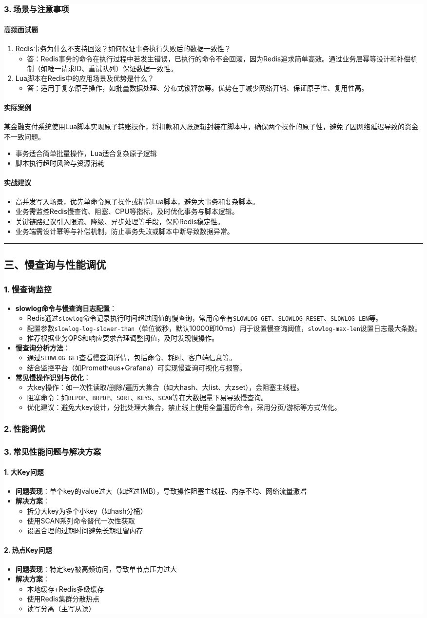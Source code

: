 ### 3. 场景与注意事项
#### 高频面试题
1. Redis事务为什么不支持回滚？如何保证事务执行失败后的数据一致性？
   - 答：Redis事务的命令在执行过程中若发生错误，已执行的命令不会回滚，因为Redis追求简单高效。通过业务层幂等设计和补偿机制（如唯一请求ID、重试队列）保证数据一致性。
2. Lua脚本在Redis中的应用场景及优势是什么？
   - 答：适用于复杂原子操作，如批量数据处理、分布式锁释放等。优势在于减少网络开销、保证原子性、复用性高。
#### 实际案例
某金融支付系统使用Lua脚本实现原子转账操作，将扣款和入账逻辑封装在脚本中，确保两个操作的原子性，避免了因网络延迟导致的资金不一致问题。
- 事务适合简单批量操作，Lua适合复杂原子逻辑
- 脚本执行超时风险与资源消耗

#### 实战建议
- 高并发写入场景，优先单命令原子操作或精简Lua脚本，避免大事务和复杂脚本。
- 业务需监控Redis慢查询、阻塞、CPU等指标，及时优化事务与脚本逻辑。
- 关键链路建议引入限流、降级、异步处理等手段，保障Redis稳定性。
- 业务端需设计幂等与补偿机制，防止事务失败或脚本中断导致数据异常。

---

## 三、慢查询与性能调优
### 1. 慢查询监控
- **slowlog命令与慢查询日志配置**：
  - Redis通过`slowlog`命令记录执行时间超过阈值的慢查询，常用命令有`SLOWLOG GET`、`SLOWLOG RESET`、`SLOWLOG LEN`等。
  - 配置参数`slowlog-log-slower-than`（单位微秒，默认10000即10ms）用于设置慢查询阈值，`slowlog-max-len`设置日志最大条数。
  - 推荐根据业务QPS和响应要求合理调整阈值，及时发现慢操作。
- **慢查询分析方法**：
  - 通过`SLOWLOG GET`查看慢查询详情，包括命令、耗时、客户端信息等。
  - 结合监控平台（如Prometheus+Grafana）可实现慢查询可视化与报警。
- **常见慢操作识别与优化**：
  - 大key操作：如一次性读取/删除/遍历大集合（如大hash、大list、大zset），会阻塞主线程。
  - 阻塞命令：如`BLPOP`、`BRPOP`、`SORT`、`KEYS`、`SCAN`等在大数据量下易导致慢查询。
  - 优化建议：避免大key设计，分批处理大集合，禁止线上使用全量遍历命令，采用分页/游标等方式优化。

### 2. 性能调优

### 3. 常见性能问题与解决方案
#### 1. 大Key问题
- **问题表现**：单个key的value过大（如超过1MB），导致操作阻塞主线程、内存不均、网络流量激增
- **解决方案**：
  - 拆分大key为多个小key（如hash分桶）
  - 使用SCAN系列命令替代一次性获取
  - 设置合理的过期时间避免长期驻留内存

#### 2. 热点Key问题
- **问题表现**：特定key被高频访问，导致单节点压力过大
- **解决方案**：
  - 本地缓存+Redis多级缓存
  - 使用Redis集群分散热点
  - 读写分离（主写从读）
